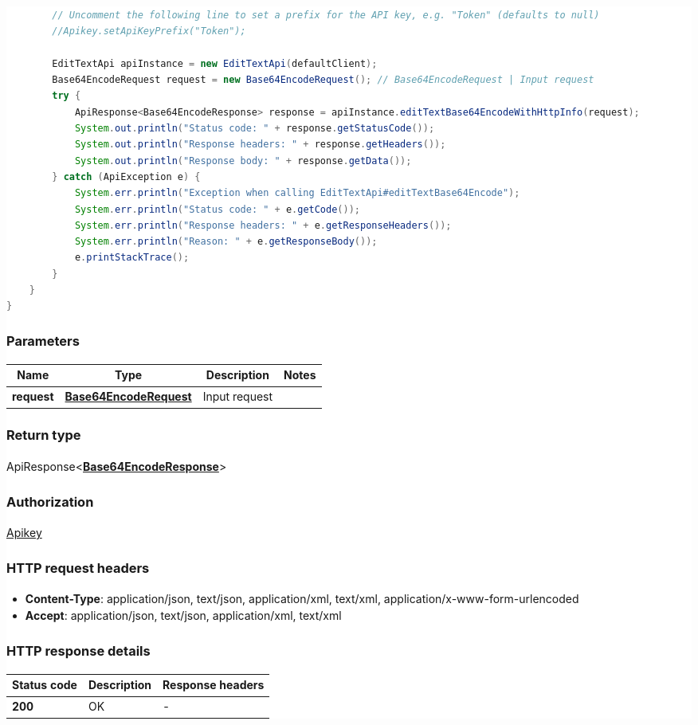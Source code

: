 ```java
        // Uncomment the following line to set a prefix for the API key, e.g. "Token" (defaults to null)
        //Apikey.setApiKeyPrefix("Token");

        EditTextApi apiInstance = new EditTextApi(defaultClient);
        Base64EncodeRequest request = new Base64EncodeRequest(); // Base64EncodeRequest | Input request
        try {
            ApiResponse<Base64EncodeResponse> response = apiInstance.editTextBase64EncodeWithHttpInfo(request);
            System.out.println("Status code: " + response.getStatusCode());
            System.out.println("Response headers: " + response.getHeaders());
            System.out.println("Response body: " + response.getData());
        } catch (ApiException e) {
            System.err.println("Exception when calling EditTextApi#editTextBase64Encode");
            System.err.println("Status code: " + e.getCode());
            System.err.println("Response headers: " + e.getResponseHeaders());
            System.err.println("Reason: " + e.getResponseBody());
            e.printStackTrace();
        }
    }
}
```

### Parameters


| Name | Type | Description  | Notes |
|------------- | ------------- | ------------- | -------------|
| **request** | [**Base64EncodeRequest**](Base64EncodeRequest.md)| Input request | |

### Return type

ApiResponse<[**Base64EncodeResponse**](Base64EncodeResponse.md)>


### Authorization

[Apikey](../README.md#Apikey)

### HTTP request headers

- **Content-Type**: application/json, text/json, application/xml, text/xml, application/x-www-form-urlencoded
- **Accept**: application/json, text/json, application/xml, text/xml

### HTTP response details
| Status code | Description | Response headers |
|-------------|-------------|------------------|
| **200** | OK |  -  |
